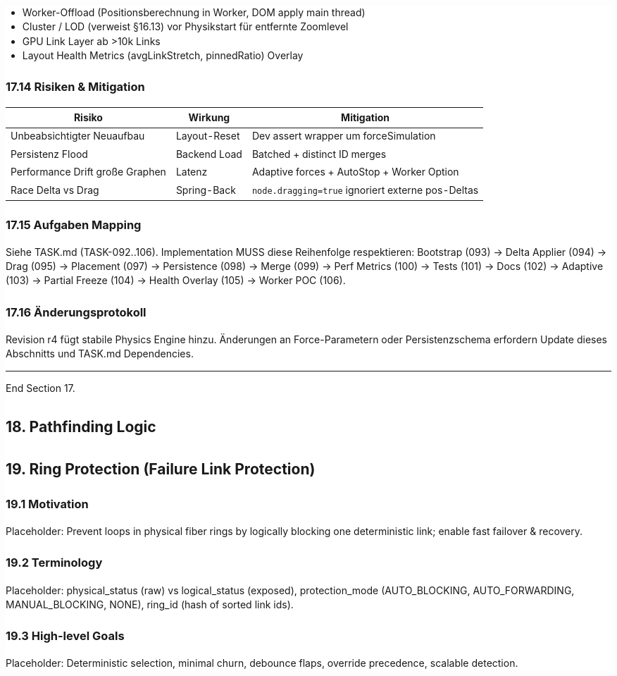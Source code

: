 - Worker-Offload (Positionsberechnung in Worker, DOM apply main thread)
- Cluster / LOD (verweist §16.13) vor Physikstart für entfernte Zoomlevel
- GPU Link Layer ab >10k Links
- Layout Health Metrics (avgLinkStretch, pinnedRatio) Overlay

### 17.14 Risiken & Mitigation

| Risiko                          | Wirkung      | Mitigation                                        |
| ------------------------------- | ------------ | ------------------------------------------------- |
| Unbeabsichtigter Neuaufbau      | Layout-Reset | Dev assert wrapper um forceSimulation             |
| Persistenz Flood                | Backend Load | Batched + distinct ID merges                      |
| Performance Drift große Graphen | Latenz       | Adaptive forces + AutoStop + Worker Option        |
| Race Delta vs Drag              | Spring-Back  | `node.dragging=true` ignoriert externe pos-Deltas |

### 17.15 Aufgaben Mapping

Siehe TASK.md (TASK-092..106). Implementation MUSS diese Reihenfolge respektieren: Bootstrap (093) → Delta Applier (094) → Drag (095) → Placement (097) → Persistence (098) → Merge (099) → Perf Metrics (100) → Tests (101) → Docs (102) → Adaptive (103) → Partial Freeze (104) → Health Overlay (105) → Worker POC (106).

### 17.16 Änderungsprotokoll

Revision r4 fügt stabile Physics Engine hinzu. Änderungen an Force-Parametern oder Persistenzschema erfordern Update dieses Abschnitts und TASK.md Dependencies.

---

End Section 17.

## 18. Pathfinding Logic



## 19. Ring Protection (Failure Link Protection)

### 19.1 Motivation

Placeholder: Prevent loops in physical fiber rings by logically blocking one deterministic link; enable fast failover & recovery.

### 19.2 Terminology

Placeholder: physical_status (raw) vs logical_status (exposed), protection_mode (AUTO_BLOCKING, AUTO_FORWARDING, MANUAL_BLOCKING, NONE), ring_id (hash of sorted link ids).

### 19.3 High-level Goals

Placeholder: Deterministic selection, minimal churn, debounce flaps, override precedence, scalable detection.
